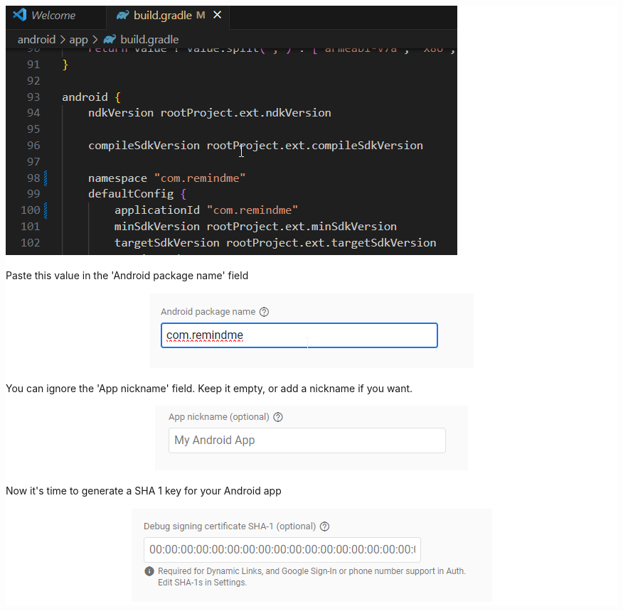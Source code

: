   <img src="assets\00de0a1cfb12df046f6bd107e00fe8d7.png" alt="">
</p>

Paste this value in the 'Android package name' field

<p align="center">
  <img src="assets\8ad281f50736f4e143cdddf4caa17143.png" alt="">
</p>

You can ignore the 'App nickname' field. Keep it empty, or add a nickname if you want.

<p align="center">
  <img src="assets\6aca6426515a7542e212e9b00215a2c7.png" alt="">
</p>

Now it's time to generate a SHA 1 key for your Android app

<p align="center">
  <img src="assets\5a61404a896e2ecbb282ba5d7b1ea5fc.png" alt="">
</p>
